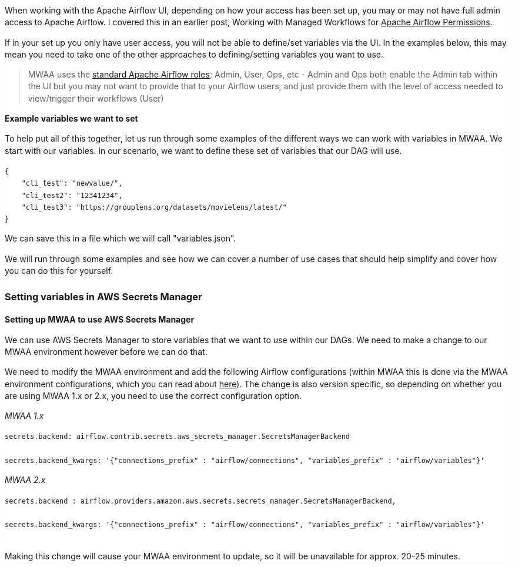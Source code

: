 When working with the Apache Airflow UI, depending on how your access has been set up, you may or may not have full admin access to Apache Airflow. I covered this in an earlier post, Working with Managed Workflows for [Apache Airflow Permissions](https://aws-oss.beachgeek.co.uk/3n).

If in your set up you only have user access, you will not be able to define/set variables via the UI. In the examples below, this may mean you need to take one of the other approaches to defining/setting variables you want to use.

> MWAA uses the [standard Apache Airflow roles](https://airflow.apache.org/docs/apache-airflow/1.10.6/security.html?highlight=ldap#default-roles); Admin, User, Ops, etc - Admin and Ops both enable the Admin tab within the UI but you may not want to provide that to your Airflow users, and just provide them with the level of access needed to view/trigger their workflows (User)

**Example variables we want to set**

To help put all of this together, let us run through some examples of the different ways we can work with variables in MWAA. We start with our variables. In our scenario, we want to define these set of variables that our DAG will use.

```
{
    "cli_test": "newvalue/",
    "cli_test2": "12341234",
    "cli_test3": "https://grouplens.org/datasets/movielens/latest/"
}
```
We can save this in a file which we will call "variables.json".

We will run through some examples and see how we can cover a number of use cases that should help simplify and cover how you can do this for yourself.

### Setting variables in AWS Secrets Manager

**Setting up MWAA to use AWS Secrets Manager**

We can use AWS Secrets Manager to store variables that we want to use within our DAGs. We need to make a change to our MWAA environment however before we can do that.

We need to modify the MWAA environment and add the following Airflow configurations (within MWAA this is done via the MWAA environment configurations, which you can read about [here](https://docs.aws.amazon.com/mwaa/latest/userguide/configuring-env-variables.html#configuring-env-variables-customizing)). The change is also version specific, so depending on whether you are using MWAA 1.x or 2.x, you need to use the correct configuration option. 

*MWAA 1.x*

```
secrets.backend: airflow.contrib.secrets.aws_secrets_manager.SecretsManagerBackend

secrets.backend_kwargs: '{"connections_prefix" : "airflow/connections", "variables_prefix" : "airflow/variables"}'  
```

*MWAA 2.x*

```
secrets.backend : airflow.providers.amazon.aws.secrets.secrets_manager.SecretsManagerBackend,

secrets.backend_kwargs: '{"connections_prefix" : "airflow/connections", "variables_prefix" : "airflow/variables"}' 
            
```
Making this change will cause your MWAA environment to update, so it will be unavailable for approx. 20-25 minutes.

